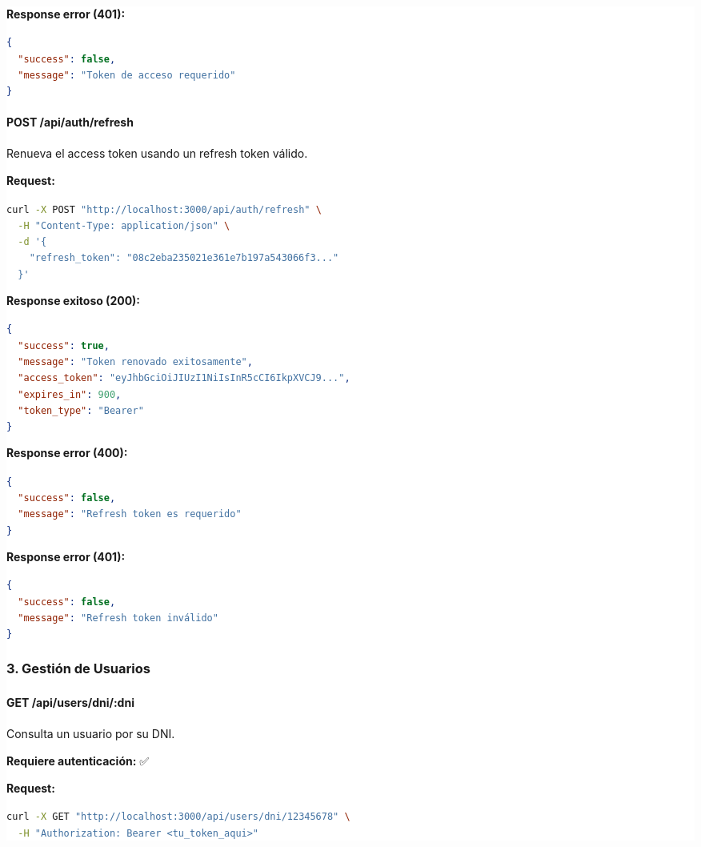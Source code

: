 **Response error (401):**
```json
{
  "success": false,
  "message": "Token de acceso requerido"
}
```

#### POST /api/auth/refresh
Renueva el access token usando un refresh token válido.

**Request:**
```bash
curl -X POST "http://localhost:3000/api/auth/refresh" \
  -H "Content-Type: application/json" \
  -d '{
    "refresh_token": "08c2eba235021e361e7b197a543066f3..."
  }'
```

**Response exitoso (200):**
```json
{
  "success": true,
  "message": "Token renovado exitosamente",
  "access_token": "eyJhbGciOiJIUzI1NiIsInR5cCI6IkpXVCJ9...",
  "expires_in": 900,
  "token_type": "Bearer"
}
```

**Response error (400):**
```json
{
  "success": false,
  "message": "Refresh token es requerido"
}
```

**Response error (401):**
```json
{
  "success": false,
  "message": "Refresh token inválido"
}
```

### 3. Gestión de Usuarios

#### GET /api/users/dni/:dni
Consulta un usuario por su DNI.

**Requiere autenticación:** ✅

**Request:**
```bash
curl -X GET "http://localhost:3000/api/users/dni/12345678" \
  -H "Authorization: Bearer <tu_token_aqui>"
```
